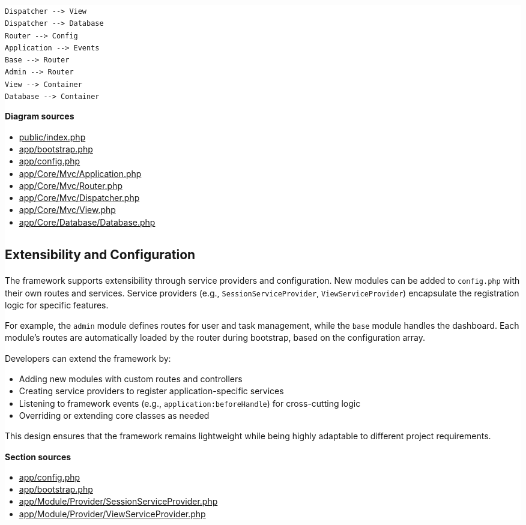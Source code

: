 ```mermaid
Dispatcher --> View
Dispatcher --> Database
Router --> Config
Application --> Events
Base --> Router
Admin --> Router
View --> Container
Database --> Container
```

**Diagram sources**
- [public/index.php](file://public/index.php#L1-L7)
- [app/bootstrap.php](file://app/bootstrap.php#L1-L56)
- [app/config.php](file://app/config.php#L1-L100)
- [app/Core/Mvc/Application.php](file://app/Core/Mvc/Application.php#L1-L70)
- [app/Core/Mvc/Router.php](file://app/Core/Mvc/Router.php#L1-L91)
- [app/Core/Mvc/Dispatcher.php](file://app/Core/Mvc/Dispatcher.php#L1-L83)
- [app/Core/Mvc/View.php](file://app/Core/Mvc/View.php#L1-L144)
- [app/Core/Database/Database.php](file://app/Core/Database/Database.php#L1-L258)

## Extensibility and Configuration

The framework supports extensibility through service providers and configuration. New modules can be added to `config.php` with their own routes and services. Service providers (e.g., `SessionServiceProvider`, `ViewServiceProvider`) encapsulate the registration logic for specific features.

For example, the `admin` module defines routes for user and task management, while the `base` module handles the dashboard. Each module’s routes are automatically loaded by the router during bootstrap, based on the configuration array.

Developers can extend the framework by:
- Adding new modules with custom routes and controllers
- Creating service providers to register application-specific services
- Listening to framework events (e.g., `application:beforeHandle`) for cross-cutting logic
- Overriding or extending core classes as needed

This design ensures that the framework remains lightweight while being highly adaptable to different project requirements.

**Section sources**
- [app/config.php](file://app/config.php#L1-L100)
- [app/bootstrap.php](file://app/bootstrap.php#L1-L56)
- [app/Module/Provider/SessionServiceProvider.php](file://app/Module/Provider/SessionServiceProvider.php)
- [app/Module/Provider/ViewServiceProvider.php](file://app/Module/Provider/ViewServiceProvider.php)
